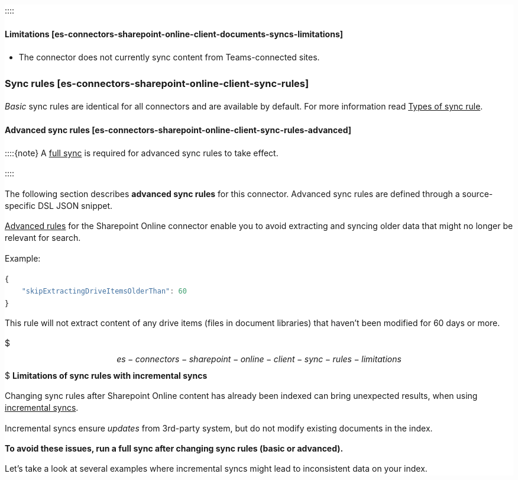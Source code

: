 ::::



#### Limitations [es-connectors-sharepoint-online-client-documents-syncs-limitations]

* The connector does not currently sync content from Teams-connected sites.


### Sync rules [es-connectors-sharepoint-online-client-sync-rules]

*Basic* sync rules are identical for all connectors and are available by default. For more information read [Types of sync rule](/reference/search-connectors/es-sync-rules.md#es-sync-rules-types).


#### Advanced sync rules [es-connectors-sharepoint-online-client-sync-rules-advanced]

::::{note}
A [full sync](/reference/search-connectors/content-syncs.md#es-connectors-sync-types-full) is required for advanced sync rules to take effect.

::::


The following section describes **advanced sync rules** for this connector. Advanced sync rules are defined through a source-specific DSL JSON snippet.

[Advanced rules](/reference/search-connectors/es-sync-rules.md#es-sync-rules-advanced) for the Sharepoint Online connector enable you to avoid extracting and syncing older data that might no longer be relevant for search.

Example:

```js
{
	"skipExtractingDriveItemsOlderThan": 60
}
```

This rule will not extract content of any drive items (files in document libraries) that haven’t been modified for 60 days or more.

$$$es-connectors-sharepoint-online-client-sync-rules-limitations$$$
**Limitations of sync rules with incremental syncs**

Changing sync rules after Sharepoint Online content has already been indexed can bring unexpected results, when using [incremental syncs](/reference/search-connectors/content-syncs.md#es-connectors-sync-types-incremental).

Incremental syncs ensure *updates* from 3rd-party system, but do not modify existing documents in the index.

**To avoid these issues, run a full sync after changing sync rules (basic or advanced).**

Let’s take a look at several examples where incremental syncs might lead to inconsistent data on your index.
